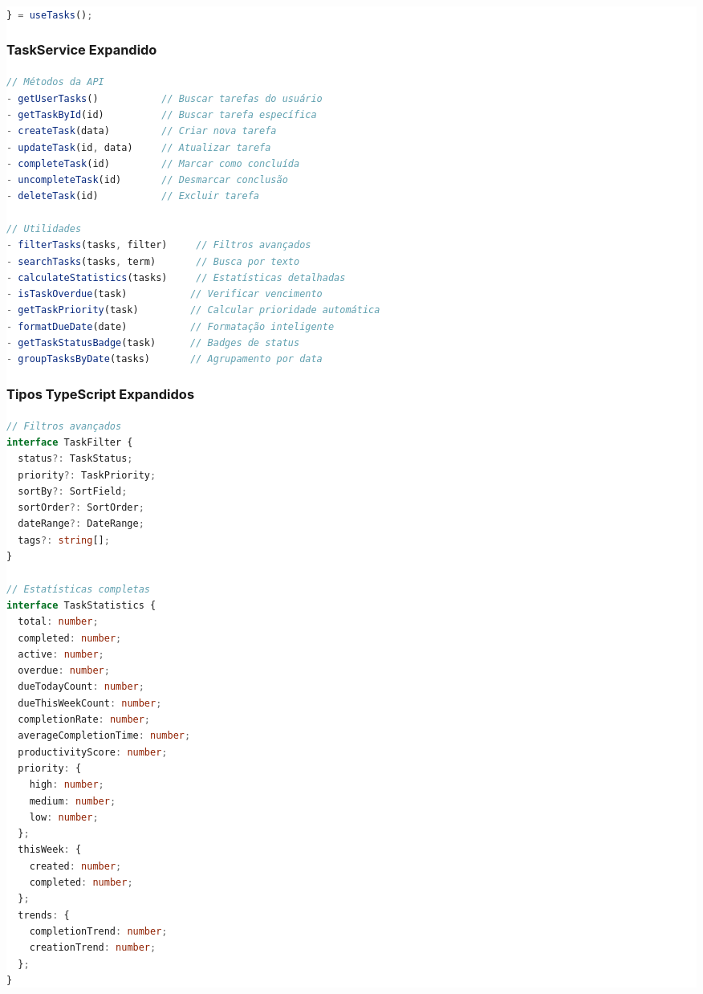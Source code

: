 ```typescript
} = useTasks();
```

### TaskService Expandido
```typescript
// Métodos da API
- getUserTasks()           // Buscar tarefas do usuário
- getTaskById(id)          // Buscar tarefa específica
- createTask(data)         // Criar nova tarefa
- updateTask(id, data)     // Atualizar tarefa
- completeTask(id)         // Marcar como concluída
- uncompleteTask(id)       // Desmarcar conclusão
- deleteTask(id)           // Excluir tarefa

// Utilidades
- filterTasks(tasks, filter)     // Filtros avançados
- searchTasks(tasks, term)       // Busca por texto
- calculateStatistics(tasks)     // Estatísticas detalhadas
- isTaskOverdue(task)           // Verificar vencimento
- getTaskPriority(task)         // Calcular prioridade automática
- formatDueDate(date)           // Formatação inteligente
- getTaskStatusBadge(task)      // Badges de status
- groupTasksByDate(tasks)       // Agrupamento por data
```

### Tipos TypeScript Expandidos
```typescript
// Filtros avançados
interface TaskFilter {
  status?: TaskStatus;
  priority?: TaskPriority;
  sortBy?: SortField;
  sortOrder?: SortOrder;
  dateRange?: DateRange;
  tags?: string[];
}

// Estatísticas completas
interface TaskStatistics {
  total: number;
  completed: number;
  active: number;
  overdue: number;
  dueTodayCount: number;
  dueThisWeekCount: number;
  completionRate: number;
  averageCompletionTime: number;
  productivityScore: number;
  priority: {
    high: number;
    medium: number;
    low: number;
  };
  thisWeek: {
    created: number;
    completed: number;
  };
  trends: {
    completionTrend: number;
    creationTrend: number;
  };
}
```
